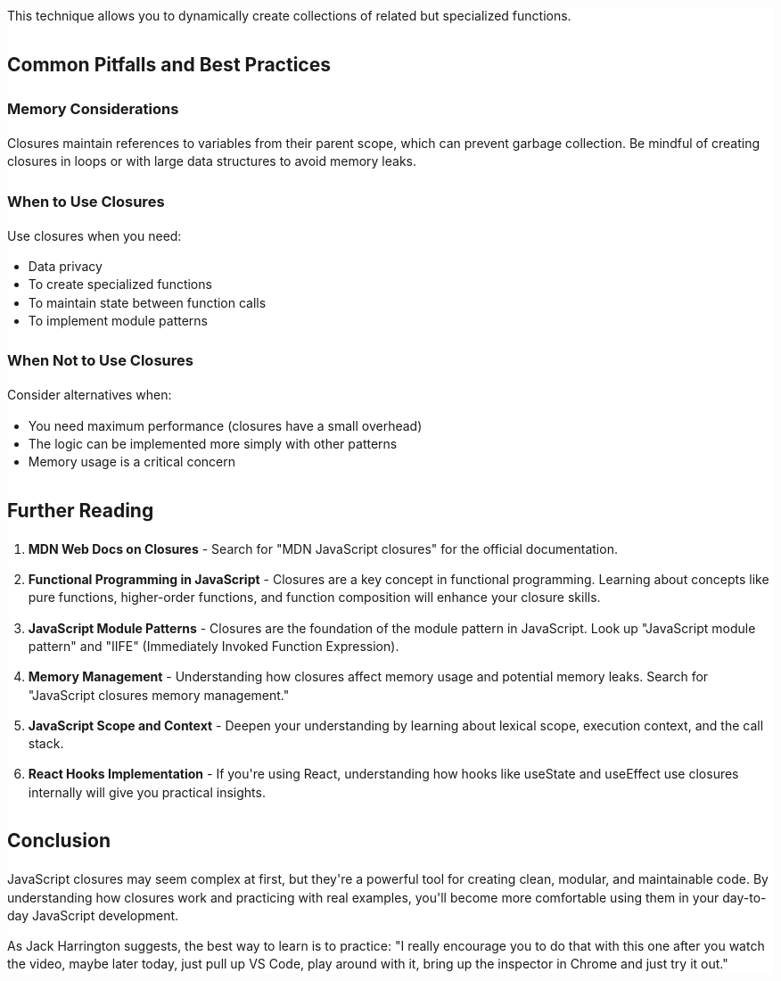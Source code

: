 This technique allows you to dynamically create collections of related but specialized functions.

## Common Pitfalls and Best Practices

### Memory Considerations

Closures maintain references to variables from their parent scope, which can prevent garbage collection. Be mindful of creating closures in loops or with large data structures to avoid memory leaks.

### When to Use Closures

Use closures when you need:
- Data privacy
- To create specialized functions
- To maintain state between function calls
- To implement module patterns

### When Not to Use Closures

Consider alternatives when:
- You need maximum performance (closures have a small overhead)
- The logic can be implemented more simply with other patterns
- Memory usage is a critical concern

## Further Reading

1. **MDN Web Docs on Closures** - Search for "MDN JavaScript closures" for the official documentation.

2. **Functional Programming in JavaScript** - Closures are a key concept in functional programming. Learning about concepts like pure functions, higher-order functions, and function composition will enhance your closure skills.

3. **JavaScript Module Patterns** - Closures are the foundation of the module pattern in JavaScript. Look up "JavaScript module pattern" and "IIFE" (Immediately Invoked Function Expression).

4. **Memory Management** - Understanding how closures affect memory usage and potential memory leaks. Search for "JavaScript closures memory management."

5. **JavaScript Scope and Context** - Deepen your understanding by learning about lexical scope, execution context, and the call stack.

6. **React Hooks Implementation** - If you're using React, understanding how hooks like useState and useEffect use closures internally will give you practical insights.

## Conclusion

JavaScript closures may seem complex at first, but they're a powerful tool for creating clean, modular, and maintainable code. By understanding how closures work and practicing with real examples, you'll become more comfortable using them in your day-to-day JavaScript development.

As Jack Harrington suggests, the best way to learn is to practice: "I really encourage you to do that with this one after you watch the video, maybe later today, just pull up VS Code, play around with it, bring up the inspector in Chrome and just try it out."
